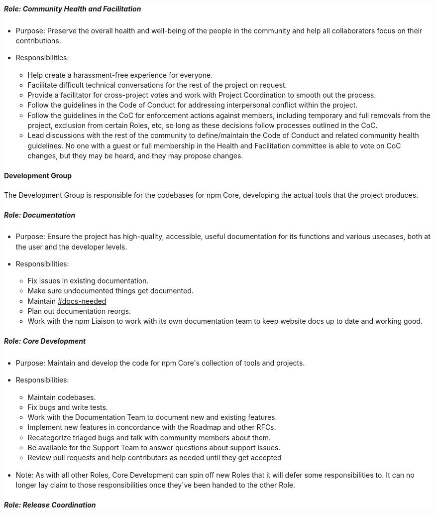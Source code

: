 ##### Role: Community Health and Facilitation

- Purpose: Preserve the overall health and well-being of the people in the community and help all collaborators focus on their contributions.

- Responsibilities:
  - Help create a harassment-free experience for everyone.
  - Facilitate difficult technical conversations for the rest of the project on request.
  - Provide a facilitator for cross-project votes and work with Project Coordination to smooth out the process.
  - Follow the guidelines in the Code of Conduct for addressing interpersonal conflict within the project.
  - Follow the guidelines in the CoC for enforcement actions against members, including temporary and full removals from the project, exclusion from certain Roles, etc, so long as these decisions follow processes outlined in the CoC.
  - Lead discussions with the rest of the community to define/maintain the Code of Conduct and related community health guidelines. No one with a guest or full membership in the Health and Facilitation committee is able to vote on CoC changes, but they may be heard, and they may propose changes.

#### Development Group

The Development Group is responsible for the codebases for npm Core, developing
the actual tools that the project produces.

##### Role: Documentation

- Purpose: Ensure the project has high-quality, accessible, useful documentation for its functions and various usecases, both at the user and the developer levels.

- Responsibilities:
  - Fix issues in existing documentation.
  - Make sure undocumented things get documented.
  - Maintain [#docs-needed](https://npm.community/c/docs-needed)
  - Plan out documentation reorgs.
  - Work with the npm Liaison to work with its own documentation team to keep website docs up to date and working good.

##### Role: Core Development

- Purpose: Maintain and develop the code for npm Core's collection of tools and projects.

- Responsibilities:

  - Maintain codebases.
  - Fix bugs and write tests.
  - Work with the Documentation Team to document new and existing features.
  - Implement new features in concordance with the Roadmap and other RFCs.
  - Recategorize triaged bugs and talk with community members about them.
  - Be available for the Support Team to answer questions about support issues.
  - Review pull requests and help contributors as needed until they get accepted

- Note: As with all other Roles, Core Development can spin off new Roles that it will defer some responsibilities to. It can no longer lay claim to those responsibilities once they've been handed to the other Role.

##### Role: Release Coordination
